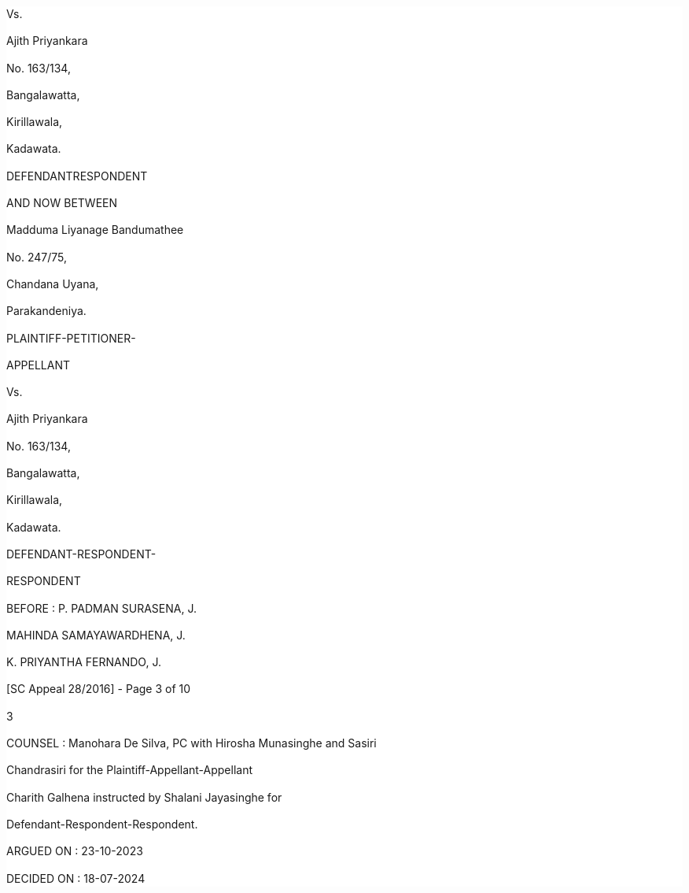 Vs.

Ajith Priyankara

No. 163/134,

Bangalawatta,

Kirillawala,

Kadawata.

DEFENDANTRESPONDENT

AND NOW BETWEEN

Madduma Liyanage Bandumathee

No. 247/75,

Chandana Uyana,

Parakandeniya.

PLAINTIFF-PETITIONER-

APPELLANT

Vs.

Ajith Priyankara

No. 163/134,

Bangalawatta,

Kirillawala,

Kadawata.

DEFENDANT-RESPONDENT-

RESPONDENT

BEFORE : P. PADMAN SURASENA, J.

MAHINDA SAMAYAWARDHENA, J.

K. PRIYANTHA FERNANDO, J.

[SC Appeal 28/2016] - Page 3 of 10

3

COUNSEL : Manohara De Silva, PC with Hirosha Munasinghe and Sasiri

Chandrasiri for the Plaintiff-Appellant-Appellant

Charith Galhena instructed by Shalani Jayasinghe for

Defendant-Respondent-Respondent.

ARGUED ON : 23-10-2023

DECIDED ON : 18-07-2024
